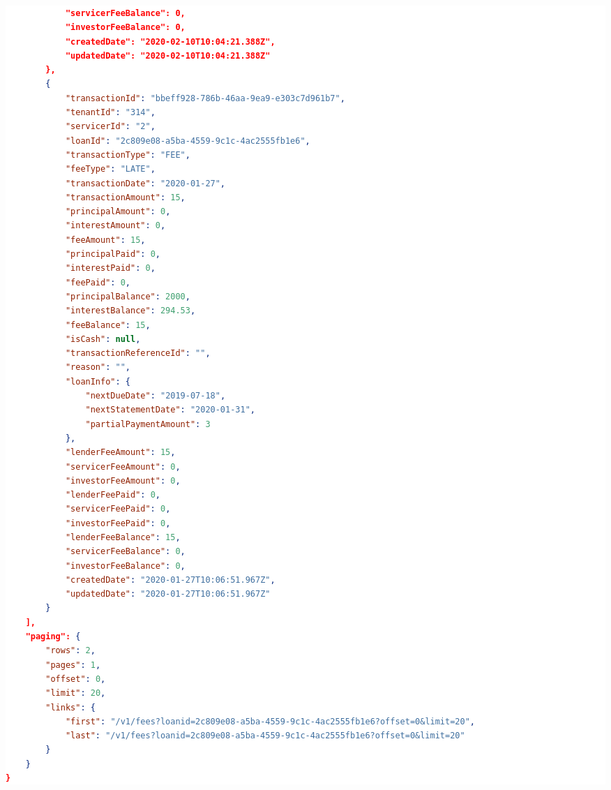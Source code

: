```json
            "servicerFeeBalance": 0,
            "investorFeeBalance": 0,
            "createdDate": "2020-02-10T10:04:21.388Z",
            "updatedDate": "2020-02-10T10:04:21.388Z"
        },
        {
            "transactionId": "bbeff928-786b-46aa-9ea9-e303c7d961b7",
            "tenantId": "314",
            "servicerId": "2",
            "loanId": "2c809e08-a5ba-4559-9c1c-4ac2555fb1e6",
            "transactionType": "FEE",
            "feeType": "LATE",
            "transactionDate": "2020-01-27",
            "transactionAmount": 15,
            "principalAmount": 0,
            "interestAmount": 0,
            "feeAmount": 15,
            "principalPaid": 0,
            "interestPaid": 0,
            "feePaid": 0,
            "principalBalance": 2000,
            "interestBalance": 294.53,
            "feeBalance": 15,
            "isCash": null,
            "transactionReferenceId": "",
            "reason": "",
            "loanInfo": {
                "nextDueDate": "2019-07-18",
                "nextStatementDate": "2020-01-31",
                "partialPaymentAmount": 3
            },
            "lenderFeeAmount": 15,
            "servicerFeeAmount": 0,
            "investorFeeAmount": 0,
            "lenderFeePaid": 0,
            "servicerFeePaid": 0,
            "investorFeePaid": 0,
            "lenderFeeBalance": 15,
            "servicerFeeBalance": 0,
            "investorFeeBalance": 0,
            "createdDate": "2020-01-27T10:06:51.967Z",
            "updatedDate": "2020-01-27T10:06:51.967Z"
        }
    ],
    "paging": {
        "rows": 2,
        "pages": 1,
        "offset": 0,
        "limit": 20,
        "links": {
            "first": "/v1/fees?loanid=2c809e08-a5ba-4559-9c1c-4ac2555fb1e6?offset=0&limit=20",
            "last": "/v1/fees?loanid=2c809e08-a5ba-4559-9c1c-4ac2555fb1e6?offset=0&limit=20"
        }
    }
}
```
